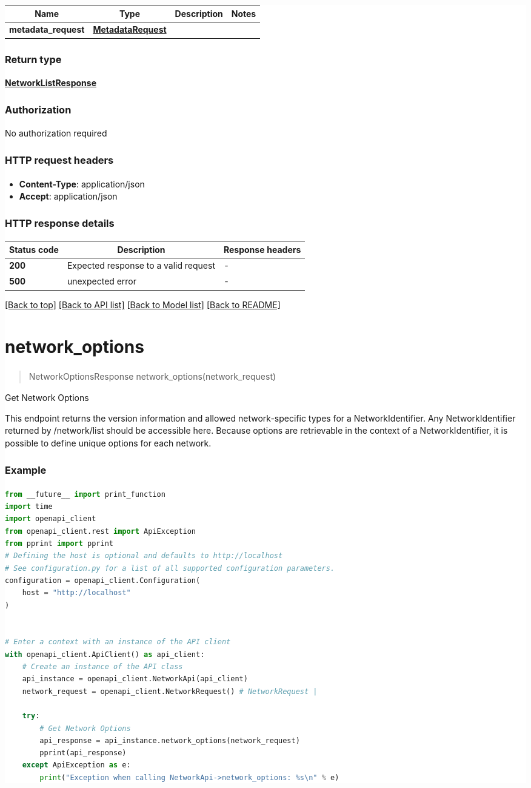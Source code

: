 Name | Type | Description  | Notes
------------- | ------------- | ------------- | -------------
 **metadata_request** | [**MetadataRequest**](MetadataRequest.md)|  | 

### Return type

[**NetworkListResponse**](NetworkListResponse.md)

### Authorization

No authorization required

### HTTP request headers

 - **Content-Type**: application/json
 - **Accept**: application/json

### HTTP response details
| Status code | Description | Response headers |
|-------------|-------------|------------------|
**200** | Expected response to a valid request |  -  |
**500** | unexpected error |  -  |

[[Back to top]](#) [[Back to API list]](../README.md#documentation-for-api-endpoints) [[Back to Model list]](../README.md#documentation-for-models) [[Back to README]](../README.md)

# **network_options**
> NetworkOptionsResponse network_options(network_request)

Get Network Options

This endpoint returns the version information and allowed network-specific types for a NetworkIdentifier. Any NetworkIdentifier returned by /network/list should be accessible here. Because options are retrievable in the context of a NetworkIdentifier, it is possible to define unique options for each network.

### Example

```python
from __future__ import print_function
import time
import openapi_client
from openapi_client.rest import ApiException
from pprint import pprint
# Defining the host is optional and defaults to http://localhost
# See configuration.py for a list of all supported configuration parameters.
configuration = openapi_client.Configuration(
    host = "http://localhost"
)


# Enter a context with an instance of the API client
with openapi_client.ApiClient() as api_client:
    # Create an instance of the API class
    api_instance = openapi_client.NetworkApi(api_client)
    network_request = openapi_client.NetworkRequest() # NetworkRequest | 

    try:
        # Get Network Options
        api_response = api_instance.network_options(network_request)
        pprint(api_response)
    except ApiException as e:
        print("Exception when calling NetworkApi->network_options: %s\n" % e)
```
